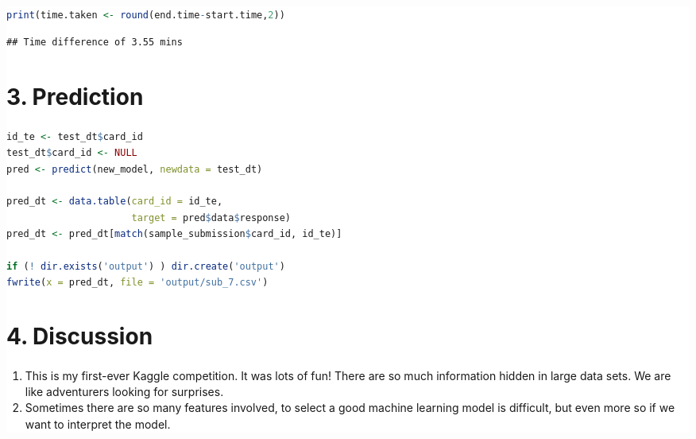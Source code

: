 ``` r
print(time.taken <- round(end.time-start.time,2))
```

    ## Time difference of 3.55 mins
    
# 3. Prediction

``` r
id_te <- test_dt$card_id
test_dt$card_id <- NULL
pred <- predict(new_model, newdata = test_dt)

pred_dt <- data.table(card_id = id_te, 
                      target = pred$data$response)
pred_dt <- pred_dt[match(sample_submission$card_id, id_te)]

if (! dir.exists('output') ) dir.create('output')
fwrite(x = pred_dt, file = 'output/sub_7.csv')
```

# 4. Discussion

1. This is my first-ever Kaggle competition. It was lots of fun! There are so much information hidden in large data sets. We are like adventurers looking for surprises.
2. Sometimes there are so many features involved, to select a good machine learning model is difficult, but even more so if we want to interpret the model.
